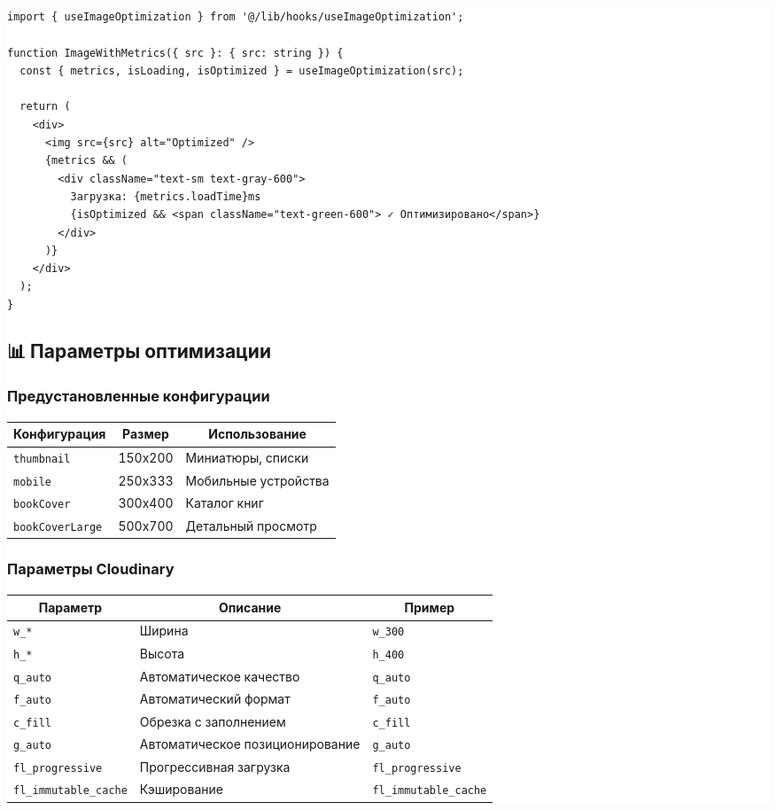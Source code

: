 ```tsx
import { useImageOptimization } from '@/lib/hooks/useImageOptimization';

function ImageWithMetrics({ src }: { src: string }) {
  const { metrics, isLoading, isOptimized } = useImageOptimization(src);
  
  return (
    <div>
      <img src={src} alt="Optimized" />
      {metrics && (
        <div className="text-sm text-gray-600">
          Загрузка: {metrics.loadTime}ms
          {isOptimized && <span className="text-green-600"> ✓ Оптимизировано</span>}
        </div>
      )}
    </div>
  );
}
```

## 📊 Параметры оптимизации

### Предустановленные конфигурации

| Конфигурация | Размер | Использование |
|-------------|--------|---------------|
| `thumbnail` | 150x200 | Миниатюры, списки |
| `mobile` | 250x333 | Мобильные устройства |
| `bookCover` | 300x400 | Каталог книг |
| `bookCoverLarge` | 500x700 | Детальный просмотр |

### Параметры Cloudinary

| Параметр | Описание | Пример |
|----------|----------|---------|
| `w_*` | Ширина | `w_300` |
| `h_*` | Высота | `h_400` |
| `q_auto` | Автоматическое качество | `q_auto` |
| `f_auto` | Автоматический формат | `f_auto` |
| `c_fill` | Обрезка с заполнением | `c_fill` |
| `g_auto` | Автоматическое позиционирование | `g_auto` |
| `fl_progressive` | Прогрессивная загрузка | `fl_progressive` |
| `fl_immutable_cache` | Кэширование | `fl_immutable_cache` |
